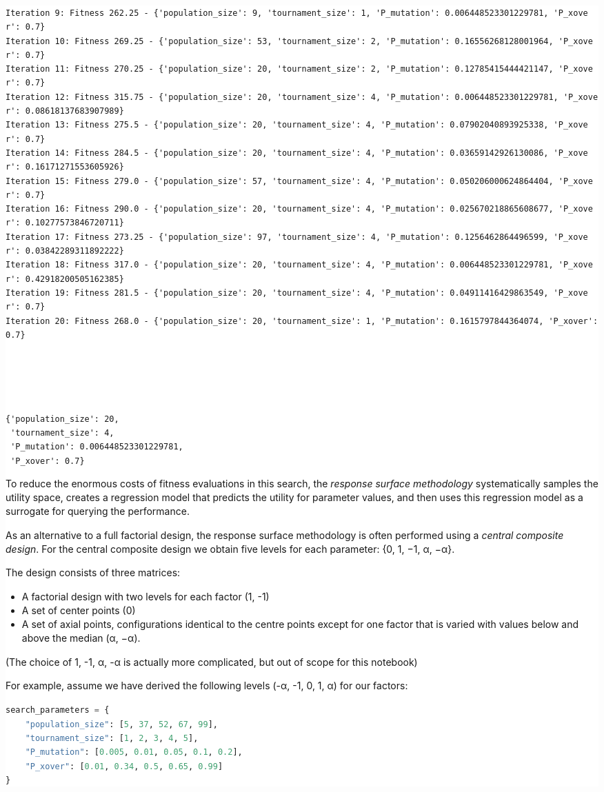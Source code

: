     Iteration 9: Fitness 262.25 - {'population_size': 9, 'tournament_size': 1, 'P_mutation': 0.006448523301229781, 'P_xover': 0.7}
    Iteration 10: Fitness 269.25 - {'population_size': 53, 'tournament_size': 2, 'P_mutation': 0.16556268128001964, 'P_xover': 0.7}
    Iteration 11: Fitness 270.25 - {'population_size': 20, 'tournament_size': 2, 'P_mutation': 0.12785415444421147, 'P_xover': 0.7}
    Iteration 12: Fitness 315.75 - {'population_size': 20, 'tournament_size': 4, 'P_mutation': 0.006448523301229781, 'P_xover': 0.08618137683907989}
    Iteration 13: Fitness 275.5 - {'population_size': 20, 'tournament_size': 4, 'P_mutation': 0.07902040893925338, 'P_xover': 0.7}
    Iteration 14: Fitness 284.5 - {'population_size': 20, 'tournament_size': 4, 'P_mutation': 0.03659142926130086, 'P_xover': 0.16171271553605926}
    Iteration 15: Fitness 279.0 - {'population_size': 57, 'tournament_size': 4, 'P_mutation': 0.050206000624864404, 'P_xover': 0.7}
    Iteration 16: Fitness 290.0 - {'population_size': 20, 'tournament_size': 4, 'P_mutation': 0.025670218865608677, 'P_xover': 0.10277573846720711}
    Iteration 17: Fitness 273.25 - {'population_size': 97, 'tournament_size': 4, 'P_mutation': 0.1256462864496599, 'P_xover': 0.03842289311892222}
    Iteration 18: Fitness 317.0 - {'population_size': 20, 'tournament_size': 4, 'P_mutation': 0.006448523301229781, 'P_xover': 0.42918200505162385}
    Iteration 19: Fitness 281.5 - {'population_size': 20, 'tournament_size': 4, 'P_mutation': 0.04911416429863549, 'P_xover': 0.7}
    Iteration 20: Fitness 268.0 - {'population_size': 20, 'tournament_size': 1, 'P_mutation': 0.1615797844364074, 'P_xover': 0.7}





    {'population_size': 20,
     'tournament_size': 4,
     'P_mutation': 0.006448523301229781,
     'P_xover': 0.7}



To reduce the enormous costs of fitness evaluations in this search, the _response surface methodology_ systematically samples the utility space, creates a regression model that predicts the utility for parameter values, and then uses this regression model as a surrogate for querying the performance.

As an alternative to a full factorial design, the response surface methodology is often performed using a _central composite design_. For the central composite design we obtain five levels for each parameter: {0, 1, −1, α, −α}.

The design consists of three matrices:
- A factorial design with two levels for each factor (1, -1)
- A set of center points (0)
- A set of axial points, configurations identical to the centre points except for one factor that is varied with values below and above the median (α, −α).

(The choice of 1, -1, α, -α is actually more complicated, but out of scope for this notebook)

For example, assume we have derived the following levels (-α, -1, 0, 1, α) for our factors:


```python
search_parameters = {
    "population_size": [5, 37, 52, 67, 99],
    "tournament_size": [1, 2, 3, 4, 5],
    "P_mutation": [0.005, 0.01, 0.05, 0.1, 0.2],
    "P_xover": [0.01, 0.34, 0.5, 0.65, 0.99]
}
```
